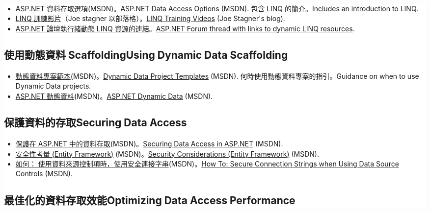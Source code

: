 - <span data-ttu-id="91cca-337">[ASP.NET 資料存取選項](https://msdn.microsoft.com/library/ms178359.aspx#linq)(MSDN)。</span><span class="sxs-lookup"><span data-stu-id="91cca-337">[ASP.NET Data Access Options](https://msdn.microsoft.com/library/ms178359.aspx#linq) (MSDN).</span></span> <span data-ttu-id="91cca-338">包含 LINQ 的簡介。</span><span class="sxs-lookup"><span data-stu-id="91cca-338">Includes an introduction to LINQ.</span></span>
- <span data-ttu-id="91cca-339">[LINQ 訓練影片](http://www.misfitgeek.com/windows-client-linq-training-videos-20/)（Joe stagner 以部落格）。</span><span class="sxs-lookup"><span data-stu-id="91cca-339">[LINQ Training Videos](http://www.misfitgeek.com/windows-client-linq-training-videos-20/) (Joe Stagner's blog).</span></span>
- <span data-ttu-id="91cca-340">[ASP.NET 論壇執行緒動態 LINQ 資源的連結](https://forums.asp.net/p/1961037/5601994.aspx?Please+suggest+good+books+so+that+one+can+write+and+understand+dynamic+linq)。</span><span class="sxs-lookup"><span data-stu-id="91cca-340">[ASP.NET Forum thread with links to dynamic LINQ resources](https://forums.asp.net/p/1961037/5601994.aspx?Please+suggest+good+books+so+that+one+can+write+and+understand+dynamic+linq).</span></span>

<a id="dd"></a>

## <a name="using-dynamic-data-scaffolding"></a><span data-ttu-id="91cca-341">使用動態資料 Scaffolding</span><span class="sxs-lookup"><span data-stu-id="91cca-341">Using Dynamic Data Scaffolding</span></span>

- <span data-ttu-id="91cca-342">[動態資料專案範本](https://msdn.microsoft.com/library/jj822927.aspx#dynamicdata)(MSDN)。</span><span class="sxs-lookup"><span data-stu-id="91cca-342">[Dynamic Data Project Templates](https://msdn.microsoft.com/library/jj822927.aspx#dynamicdata) (MSDN).</span></span> <span data-ttu-id="91cca-343">何時使用動態資料專案的指引。</span><span class="sxs-lookup"><span data-stu-id="91cca-343">Guidance on when to use Dynamic Data projects.</span></span>
- <span data-ttu-id="91cca-344">[ASP.NET 動態資料](https://msdn.microsoft.com/library/ee845452.aspx)(MSDN)。</span><span class="sxs-lookup"><span data-stu-id="91cca-344">[ASP.NET Dynamic Data](https://msdn.microsoft.com/library/ee845452.aspx) (MSDN).</span></span>

<a id="securing"></a>

## <a name="securing-data-access"></a><span data-ttu-id="91cca-345">保護資料的存取</span><span class="sxs-lookup"><span data-stu-id="91cca-345">Securing Data Access</span></span>

- <span data-ttu-id="91cca-346">[保護在 ASP.NET 中的資料存取](https://msdn.microsoft.com/library/ms178375.aspx)(MSDN)。</span><span class="sxs-lookup"><span data-stu-id="91cca-346">[Securing Data Access in ASP.NET](https://msdn.microsoft.com/library/ms178375.aspx) (MSDN).</span></span>
- <span data-ttu-id="91cca-347">[安全性考量 (Entity Framework)](https://msdn.microsoft.com/library/cc716760.aspx) (MSDN)。</span><span class="sxs-lookup"><span data-stu-id="91cca-347">[Security Considerations (Entity Framework)](https://msdn.microsoft.com/library/cc716760.aspx) (MSDN).</span></span>
- <span data-ttu-id="91cca-348">[如何： 使用資料來源控制項時，使用安全連接字串](https://msdn.microsoft.com/library/ms178372.aspx)(MSDN)。</span><span class="sxs-lookup"><span data-stu-id="91cca-348">[How To: Secure Connection Strings when Using Data Source Controls](https://msdn.microsoft.com/library/ms178372.aspx) (MSDN).</span></span>

<a id="optimizingdataaccess"></a>

## <a name="optimizing-data-access-performance"></a><span data-ttu-id="91cca-349">最佳化的資料存取效能</span><span class="sxs-lookup"><span data-stu-id="91cca-349">Optimizing Data Access Performance</span></span>
